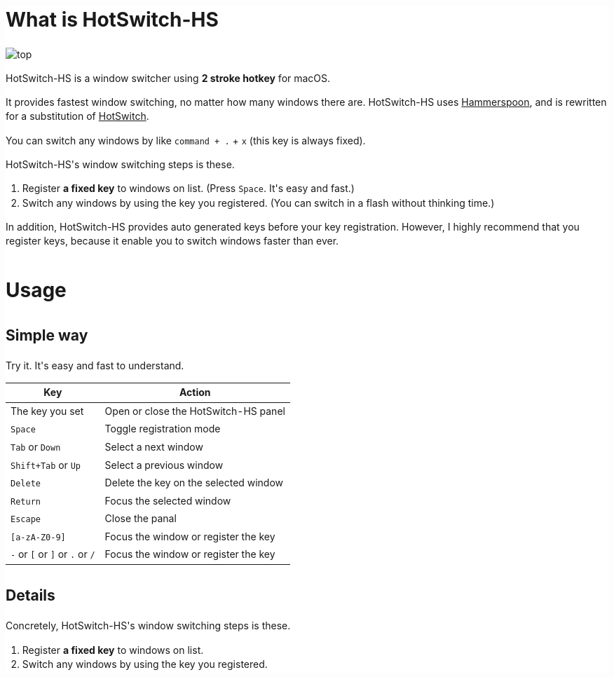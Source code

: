 # What is HotSwitch-HS

![top](https://raw.githubusercontent.com/oniatsu/HotSwitch-HS/main/doc/img/top.png)

HotSwitch-HS is a window switcher using **2 stroke hotkey** for macOS.

It provides fastest window switching, no matter how many windows there are.
HotSwitch-HS uses [Hammerspoon](https://www.hammerspoon.org/), and is rewritten for a substitution of [HotSwitch](https://github.com/oniatsu/HotSwitch).

You can switch any windows by like `command + .` + `x` (this key is always fixed).

HotSwitch-HS's window switching steps is these.

1. Register **a fixed key** to windows on list. (Press `Space`. It's easy and fast.)
2. Switch any windows by using the key you registered. (You can switch in a flash without thinking time.)

In addition, HotSwitch-HS provides auto generated keys before your key registration.
However, I highly recommend that you register keys, because it enable you to switch windows faster than ever.

# Usage

## Simple way

Try it. It's easy and fast to understand.

| Key | Action |
| --- | ------ |
| The key you set | Open or close the HotSwitch-HS panel |
| `Space` | Toggle registration mode |
| `Tab` or `Down` | Select a next window |
| `Shift+Tab` or `Up` | Select a previous window |
| `Delete` | Delete the key on the selected window |
| `Return` | Focus the selected window |
| `Escape` | Close the panal |
| `[a-zA-Z0-9]` | Focus the window or register the key |
| `-` or `[` or `]` or `.` or `/` | Focus the window or register the key |

## Details

Concretely, HotSwitch-HS's window switching steps is these.

1. Register **a fixed key** to windows on list.
2. Switch any windows by using the key you registered.
